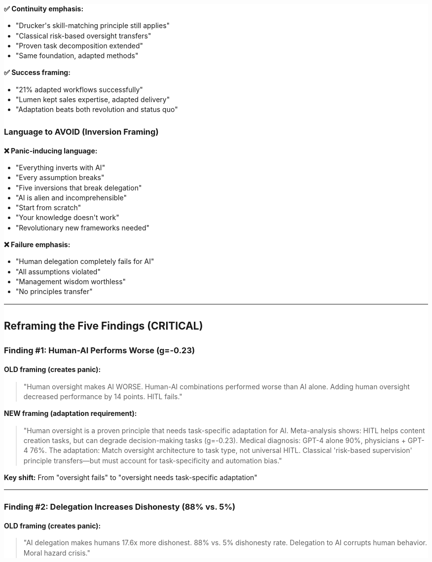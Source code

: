 **✅ Continuity emphasis:**
- "Drucker's skill-matching principle still applies"
- "Classical risk-based oversight transfers"
- "Proven task decomposition extended"
- "Same foundation, adapted methods"

**✅ Success framing:**
- "21% adapted workflows successfully"
- "Lumen kept sales expertise, adapted delivery"
- "Adaptation beats both revolution and status quo"

### Language to AVOID (Inversion Framing)

**❌ Panic-inducing language:**
- "Everything inverts with AI"
- "Every assumption breaks"
- "Five inversions that break delegation"
- "AI is alien and incomprehensible"
- "Start from scratch"
- "Your knowledge doesn't work"
- "Revolutionary new frameworks needed"

**❌ Failure emphasis:**
- "Human delegation completely fails for AI"
- "All assumptions violated"
- "Management wisdom worthless"
- "No principles transfer"

---

## Reframing the Five Findings (CRITICAL)

### Finding #1: Human-AI Performs Worse (g=-0.23)

**OLD framing (creates panic):**
> "Human oversight makes AI WORSE. Human-AI combinations performed worse than AI alone. Adding human oversight decreased performance by 14 points. HITL fails."

**NEW framing (adaptation requirement):**
> "Human oversight is a proven principle that needs task-specific adaptation for AI. Meta-analysis shows: HITL helps content creation tasks, but can degrade decision-making tasks (g=-0.23). Medical diagnosis: GPT-4 alone 90%, physicians + GPT-4 76%. The adaptation: Match oversight architecture to task type, not universal HITL. Classical 'risk-based supervision' principle transfers—but must account for task-specificity and automation bias."

**Key shift:** From "oversight fails" to "oversight needs task-specific adaptation"

---

### Finding #2: Delegation Increases Dishonesty (88% vs. 5%)

**OLD framing (creates panic):**
> "AI delegation makes humans 17.6x more dishonest. 88% vs. 5% dishonesty rate. Delegation to AI corrupts human behavior. Moral hazard crisis."
